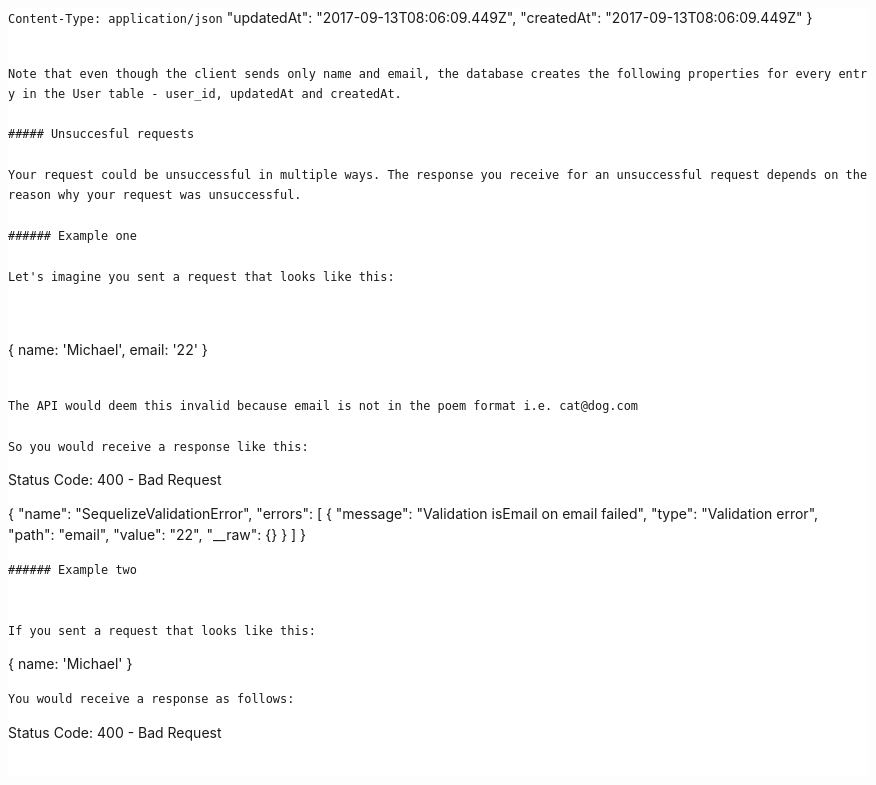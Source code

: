 `````` Content-Type: application/json ``````
  "updatedAt": "2017-09-13T08:06:09.449Z",
  "createdAt": "2017-09-13T08:06:09.449Z"
}
```

Note that even though the client sends only name and email, the database creates the following properties for every entry in the User table - user_id, updatedAt and createdAt.

##### Unsuccesful requests

Your request could be unsuccessful in multiple ways. The response you receive for an unsuccessful request depends on the reason why your request was unsuccessful. 

###### Example one

Let's imagine you sent a request that looks like this: 



```
{
  name: 'Michael', 
  email: '22'
}
```

The API would deem this invalid because email is not in the poem format i.e. cat@dog.com

So you would receive a response like this: 

```
Status Code: 400 - Bad Request
```

```
{
  "name": "SequelizeValidationError",
  "errors": [
    {
      "message": "Validation isEmail on email failed",
      "type": "Validation error",
      "path": "email",
      "value": "22",
      "__raw": {}
    }
  ]
}
```  
###### Example two

 
If you sent a request that looks like this: 

```
{
  name: 'Michael' 
}
```
You would receive a response as follows: 

```
Status Code: 400 - Bad Request
```


``````